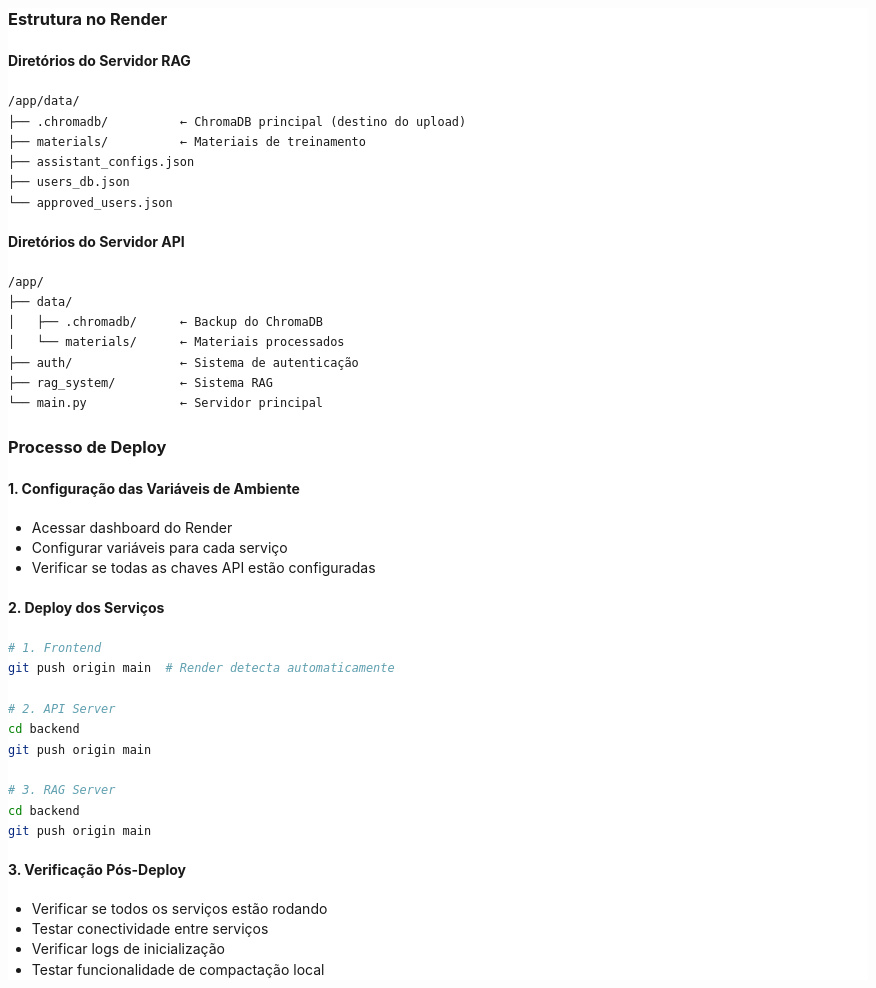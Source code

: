 ### Estrutura no Render

#### **Diretórios do Servidor RAG**

```
/app/data/
├── .chromadb/          ← ChromaDB principal (destino do upload)
├── materials/          ← Materiais de treinamento
├── assistant_configs.json
├── users_db.json
└── approved_users.json
```

#### **Diretórios do Servidor API**

```
/app/
├── data/
│   ├── .chromadb/      ← Backup do ChromaDB
│   └── materials/      ← Materiais processados
├── auth/               ← Sistema de autenticação
├── rag_system/         ← Sistema RAG
└── main.py             ← Servidor principal
```

### Processo de Deploy

#### **1. Configuração das Variáveis de Ambiente**

- Acessar dashboard do Render
- Configurar variáveis para cada serviço
- Verificar se todas as chaves API estão configuradas

#### **2. Deploy dos Serviços**

```bash
# 1. Frontend
git push origin main  # Render detecta automaticamente

# 2. API Server
cd backend
git push origin main

# 3. RAG Server
cd backend
git push origin main
```

#### **3. Verificação Pós-Deploy**

- Verificar se todos os serviços estão rodando
- Testar conectividade entre serviços
- Verificar logs de inicialização
- Testar funcionalidade de compactação local
